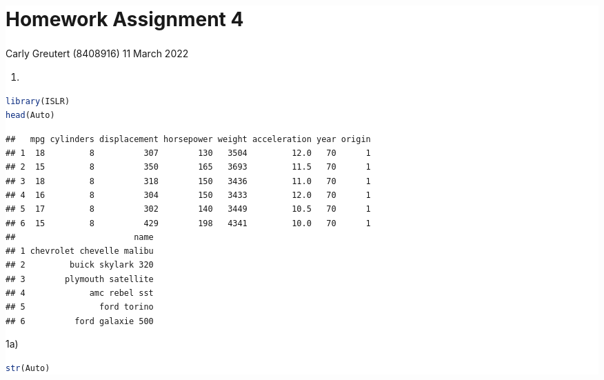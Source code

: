 Homework Assignment 4
================
Carly Greutert (8408916)
11 March 2022

1.  

``` r
library(ISLR)
head(Auto)
```

    ##   mpg cylinders displacement horsepower weight acceleration year origin
    ## 1  18         8          307        130   3504         12.0   70      1
    ## 2  15         8          350        165   3693         11.5   70      1
    ## 3  18         8          318        150   3436         11.0   70      1
    ## 4  16         8          304        150   3433         12.0   70      1
    ## 5  17         8          302        140   3449         10.5   70      1
    ## 6  15         8          429        198   4341         10.0   70      1
    ##                        name
    ## 1 chevrolet chevelle malibu
    ## 2         buick skylark 320
    ## 3        plymouth satellite
    ## 4             amc rebel sst
    ## 5               ford torino
    ## 6          ford galaxie 500

1a)

``` r
str(Auto)
```
